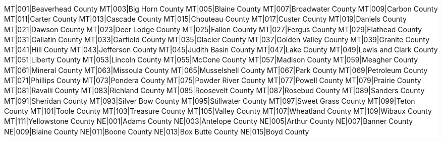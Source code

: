MT|001|Beaverhead County
MT|003|Big Horn County
MT|005|Blaine County
MT|007|Broadwater County
MT|009|Carbon County
MT|011|Carter County
MT|013|Cascade County
MT|015|Chouteau County
MT|017|Custer County
MT|019|Daniels County
MT|021|Dawson County
MT|023|Deer Lodge County
MT|025|Fallon County
MT|027|Fergus County
MT|029|Flathead County
MT|031|Gallatin County
MT|033|Garfield County
MT|035|Glacier County
MT|037|Golden Valley County
MT|039|Granite County
MT|041|Hill County
MT|043|Jefferson County
MT|045|Judith Basin County
MT|047|Lake County
MT|049|Lewis and Clark County
MT|051|Liberty County
MT|053|Lincoln County
MT|055|McCone County
MT|057|Madison County
MT|059|Meagher County
MT|061|Mineral County
MT|063|Missoula County
MT|065|Musselshell County
MT|067|Park County
MT|069|Petroleum County
MT|071|Phillips County
MT|073|Pondera County
MT|075|Powder River County
MT|077|Powell County
MT|079|Prairie County
MT|081|Ravalli County
MT|083|Richland County
MT|085|Roosevelt County
MT|087|Rosebud County
MT|089|Sanders County
MT|091|Sheridan County
MT|093|Silver Bow County
MT|095|Stillwater County
MT|097|Sweet Grass County
MT|099|Teton County
MT|101|Toole County
MT|103|Treasure County
MT|105|Valley County
MT|107|Wheatland County
MT|109|Wibaux County
MT|111|Yellowstone County
NE|001|Adams County
NE|003|Antelope County
NE|005|Arthur County
NE|007|Banner County
NE|009|Blaine County
NE|011|Boone County
NE|013|Box Butte County
NE|015|Boyd County